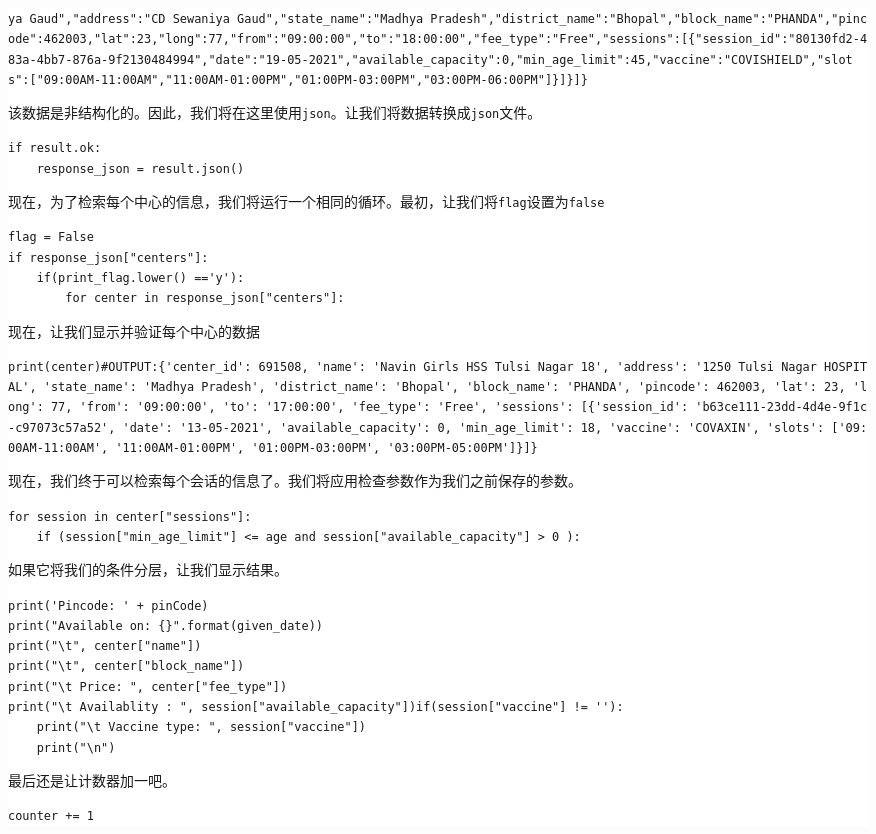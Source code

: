 ```
ya Gaud","address":"CD Sewaniya Gaud","state_name":"Madhya Pradesh","district_name":"Bhopal","block_name":"PHANDA","pincode":462003,"lat":23,"long":77,"from":"09:00:00","to":"18:00:00","fee_type":"Free","sessions":[{"session_id":"80130fd2-483a-4bb7-876a-9f2130484994","date":"19-05-2021","available_capacity":0,"min_age_limit":45,"vaccine":"COVISHIELD","slots":["09:00AM-11:00AM","11:00AM-01:00PM","01:00PM-03:00PM","03:00PM-06:00PM"]}]}]}
```

该数据是非结构化的。因此，我们将在这里使用`json`。让我们将数据转换成`json`文件。

```
if result.ok:
    response_json = result.json()
```

现在，为了检索每个中心的信息，我们将运行一个相同的循环。最初，让我们将`flag`设置为`false`

```
flag = False
if response_json["centers"]:            
    if(print_flag.lower() =='y'):
        for center in response_json["centers"]:
```

现在，让我们显示并验证每个中心的数据

```
print(center)#OUTPUT:{'center_id': 691508, 'name': 'Navin Girls HSS Tulsi Nagar 18', 'address': '1250 Tulsi Nagar HOSPITAL', 'state_name': 'Madhya Pradesh', 'district_name': 'Bhopal', 'block_name': 'PHANDA', 'pincode': 462003, 'lat': 23, 'long': 77, 'from': '09:00:00', 'to': '17:00:00', 'fee_type': 'Free', 'sessions': [{'session_id': 'b63ce111-23dd-4d4e-9f1c-c97073c57a52', 'date': '13-05-2021', 'available_capacity': 0, 'min_age_limit': 18, 'vaccine': 'COVAXIN', 'slots': ['09:00AM-11:00AM', '11:00AM-01:00PM', '01:00PM-03:00PM', '03:00PM-05:00PM']}]}
```

现在，我们终于可以检索每个会话的信息了。我们将应用检查参数作为我们之前保存的参数。

```
for session in center["sessions"]:
    if (session["min_age_limit"] <= age and session["available_capacity"] > 0 ):
```

如果它将我们的条件分层，让我们显示结果。

```
print('Pincode: ' + pinCode)
print("Available on: {}".format(given_date))
print("\t", center["name"])
print("\t", center["block_name"])
print("\t Price: ", center["fee_type"])
print("\t Availablity : ", session["available_capacity"])if(session["vaccine"] != ''):
    print("\t Vaccine type: ", session["vaccine"])
    print("\n")
```

最后还是让计数器加一吧。

```
counter += 1
```
